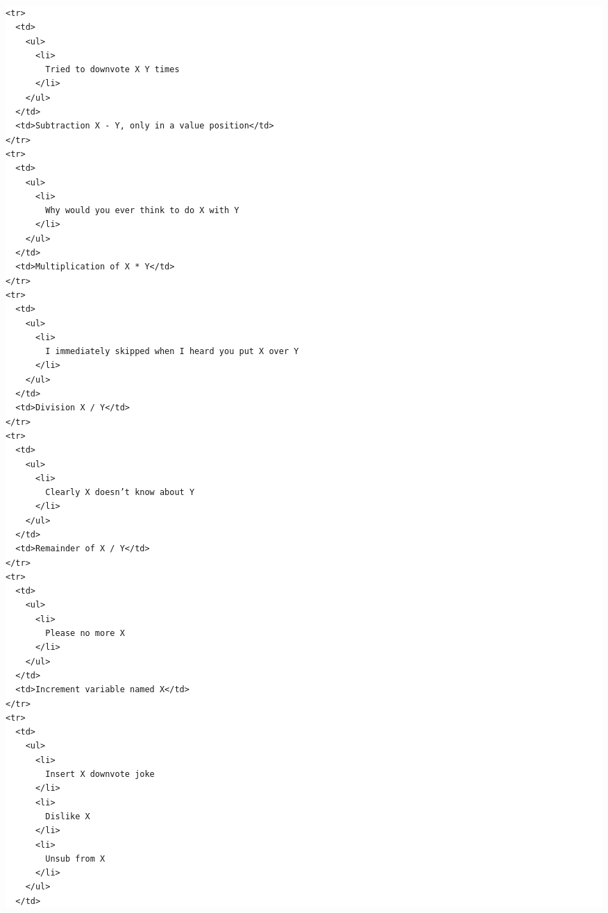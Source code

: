     <tr>
      <td>
        <ul>
          <li>
            Tried to downvote X Y times
          </li>
        </ul>
      </td>
      <td>Subtraction X - Y, only in a value position</td>
    </tr>
    <tr>
      <td>
        <ul>
          <li>
            Why would you ever think to do X with Y
          </li>
        </ul>
      </td>
      <td>Multiplication of X * Y</td>
    </tr>
    <tr>
      <td>
        <ul>
          <li>
            I immediately skipped when I heard you put X over Y
          </li>
        </ul>
      </td>
      <td>Division X / Y</td>
    </tr>
    <tr>
      <td>
        <ul>
          <li>
            Clearly X doesn’t know about Y
          </li>
        </ul>
      </td>
      <td>Remainder of X / Y</td>
    </tr>
    <tr>
      <td>
        <ul>
          <li>
            Please no more X
          </li>
        </ul>
      </td>
      <td>Increment variable named X</td>
    </tr>
    <tr>
      <td>
        <ul>
          <li>
            Insert X downvote joke
          </li>
          <li>
            Dislike X
          </li>
          <li>
            Unsub from X
          </li>
        </ul>
      </td>